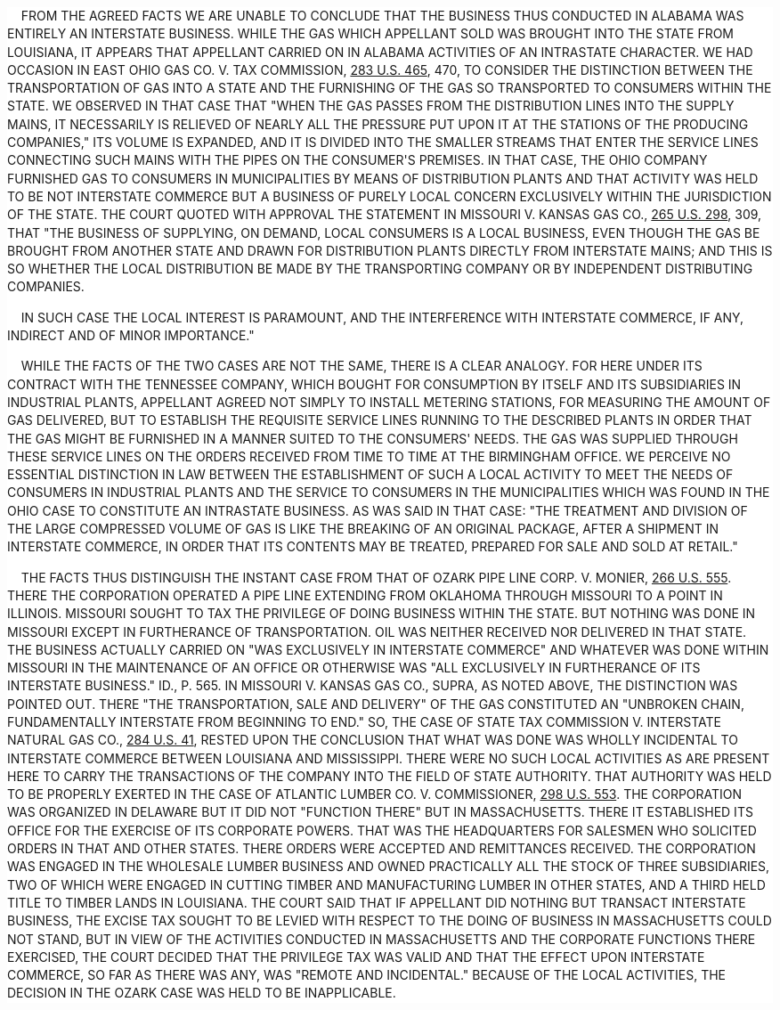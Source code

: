     FROM THE AGREED FACTS WE ARE UNABLE TO CONCLUDE THAT THE BUSINESS THUS CONDUCTED IN ALABAMA WAS ENTIRELY AN INTERSTATE BUSINESS.  WHILE THE GAS WHICH APPELLANT SOLD WAS BROUGHT INTO THE STATE FROM LOUISIANA, IT APPEARS THAT APPELLANT CARRIED ON IN ALABAMA ACTIVITIES OF AN INTRASTATE CHARACTER.  WE HAD OCCASION IN EAST OHIO GAS CO. V. TAX COMMISSION, [283 U.S. 465][/us/courts/scotus/usReporter/283/465], 470, TO CONSIDER THE DISTINCTION BETWEEN THE TRANSPORTATION OF GAS INTO A STATE AND THE FURNISHING OF THE GAS SO TRANSPORTED TO CONSUMERS WITHIN THE STATE.  WE OBSERVED IN THAT CASE THAT "WHEN THE GAS PASSES FROM THE DISTRIBUTION LINES INTO THE SUPPLY MAINS, IT NECESSARILY IS RELIEVED OF NEARLY ALL THE PRESSURE PUT UPON IT AT THE STATIONS OF THE PRODUCING COMPANIES," ITS VOLUME IS EXPANDED, AND IT IS DIVIDED INTO THE SMALLER STREAMS THAT ENTER THE SERVICE LINES CONNECTING SUCH MAINS WITH THE PIPES ON THE CONSUMER'S PREMISES.  IN THAT CASE, THE OHIO COMPANY FURNISHED GAS TO CONSUMERS IN MUNICIPALITIES BY MEANS OF DISTRIBUTION PLANTS AND THAT ACTIVITY WAS HELD TO BE NOT INTERSTATE COMMERCE BUT A BUSINESS OF PURELY LOCAL CONCERN EXCLUSIVELY WITHIN THE JURISDICTION OF THE STATE.  THE COURT QUOTED WITH APPROVAL THE STATEMENT IN MISSOURI V. KANSAS GAS CO., [265 U.S. 298][/us/courts/scotus/usReporter/265/298], 309, THAT "THE BUSINESS OF SUPPLYING, ON DEMAND, LOCAL CONSUMERS IS A LOCAL BUSINESS, EVEN THOUGH THE GAS BE BROUGHT FROM ANOTHER STATE AND DRAWN FOR DISTRIBUTION PLANTS DIRECTLY FROM INTERSTATE MAINS; AND THIS IS SO WHETHER THE LOCAL DISTRIBUTION BE MADE BY THE TRANSPORTING COMPANY OR BY INDEPENDENT DISTRIBUTING COMPANIES.

    IN SUCH CASE THE LOCAL INTEREST IS PARAMOUNT, AND THE INTERFERENCE WITH INTERSTATE COMMERCE, IF ANY, INDIRECT AND OF MINOR IMPORTANCE."

    WHILE THE FACTS OF THE TWO CASES ARE NOT THE SAME, THERE IS A CLEAR ANALOGY.  FOR HERE UNDER ITS CONTRACT WITH THE TENNESSEE COMPANY, WHICH BOUGHT FOR CONSUMPTION BY ITSELF AND ITS SUBSIDIARIES IN INDUSTRIAL PLANTS, APPELLANT AGREED NOT SIMPLY TO INSTALL METERING STATIONS, FOR MEASURING THE AMOUNT OF GAS DELIVERED, BUT TO ESTABLISH THE REQUISITE SERVICE LINES RUNNING TO THE DESCRIBED PLANTS IN ORDER THAT THE GAS MIGHT BE FURNISHED IN A MANNER SUITED TO THE CONSUMERS' NEEDS.  THE GAS WAS SUPPLIED THROUGH THESE SERVICE LINES ON THE ORDERS RECEIVED FROM TIME TO TIME AT THE BIRMINGHAM OFFICE.  WE PERCEIVE NO ESSENTIAL DISTINCTION IN LAW BETWEEN THE ESTABLISHMENT OF SUCH A LOCAL ACTIVITY TO MEET THE NEEDS OF CONSUMERS IN INDUSTRIAL PLANTS AND THE SERVICE TO CONSUMERS IN THE MUNICIPALITIES WHICH WAS FOUND IN THE OHIO CASE TO CONSTITUTE AN INTRASTATE BUSINESS.  AS WAS SAID IN THAT CASE:  "THE TREATMENT AND DIVISION OF THE LARGE COMPRESSED VOLUME OF GAS IS LIKE THE BREAKING OF AN ORIGINAL PACKAGE, AFTER A SHIPMENT IN INTERSTATE COMMERCE, IN ORDER THAT ITS CONTENTS MAY BE TREATED, PREPARED FOR SALE AND SOLD AT RETAIL."

    THE FACTS THUS DISTINGUISH THE INSTANT CASE FROM THAT OF OZARK PIPE LINE CORP. V. MONIER, [266 U.S. 555][/us/courts/scotus/usReporter/266/555].  THERE THE CORPORATION OPERATED A PIPE LINE EXTENDING FROM OKLAHOMA THROUGH MISSOURI TO A POINT IN ILLINOIS.  MISSOURI SOUGHT TO TAX THE PRIVILEGE OF DOING BUSINESS WITHIN THE STATE.  BUT NOTHING WAS DONE IN MISSOURI EXCEPT IN FURTHERANCE OF TRANSPORTATION.  OIL WAS NEITHER RECEIVED NOR DELIVERED IN THAT STATE.  THE BUSINESS ACTUALLY CARRIED ON "WAS EXCLUSIVELY IN INTERSTATE COMMERCE" AND WHATEVER WAS DONE WITHIN MISSOURI IN THE MAINTENANCE OF AN OFFICE OR OTHERWISE WAS "ALL EXCLUSIVELY IN FURTHERANCE OF ITS INTERSTATE BUSINESS."  ID., P. 565.  IN MISSOURI V. KANSAS GAS CO., SUPRA, AS NOTED ABOVE, THE DISTINCTION WAS POINTED OUT.  THERE "THE TRANSPORTATION, SALE AND DELIVERY" OF THE GAS CONSTITUTED AN "UNBROKEN CHAIN, FUNDAMENTALLY INTERSTATE FROM BEGINNING TO END."  SO, THE CASE OF STATE TAX COMMISSION V. INTERSTATE NATURAL GAS CO., [284 U.S. 41][/us/courts/scotus/usReporter/284/41], RESTED UPON THE CONCLUSION THAT WHAT WAS DONE WAS WHOLLY INCIDENTAL TO INTERSTATE COMMERCE BETWEEN LOUISIANA AND MISSISSIPPI.  THERE WERE NO SUCH LOCAL ACTIVITIES AS ARE PRESENT HERE TO CARRY THE TRANSACTIONS OF THE COMPANY INTO THE FIELD OF STATE AUTHORITY.    THAT AUTHORITY WAS HELD TO BE PROPERLY EXERTED IN THE CASE OF ATLANTIC LUMBER CO. V. COMMISSIONER, [298 U.S. 553][/us/courts/scotus/usReporter/298/553].  THE CORPORATION WAS ORGANIZED IN DELAWARE BUT IT DID NOT "FUNCTION THERE" BUT IN MASSACHUSETTS.  THERE IT ESTABLISHED ITS OFFICE FOR THE EXERCISE OF ITS CORPORATE POWERS.  THAT WAS THE HEADQUARTERS FOR SALESMEN WHO SOLICITED ORDERS IN THAT AND OTHER STATES.  THERE ORDERS WERE ACCEPTED AND REMITTANCES RECEIVED.  THE CORPORATION WAS ENGAGED IN THE WHOLESALE LUMBER BUSINESS AND OWNED PRACTICALLY ALL THE STOCK OF THREE SUBSIDIARIES, TWO OF WHICH WERE ENGAGED IN CUTTING TIMBER AND MANUFACTURING LUMBER IN OTHER STATES, AND A THIRD HELD TITLE TO TIMBER LANDS IN LOUISIANA.  THE COURT SAID THAT IF APPELLANT DID NOTHING BUT TRANSACT INTERSTATE BUSINESS, THE EXCISE TAX SOUGHT TO BE LEVIED WITH RESPECT TO THE DOING OF BUSINESS IN MASSACHUSETTS COULD NOT STAND, BUT IN VIEW OF THE ACTIVITIES CONDUCTED IN MASSACHUSETTS AND THE CORPORATE FUNCTIONS THERE EXERCISED, THE COURT DECIDED THAT THE PRIVILEGE TAX WAS VALID AND THAT THE EFFECT UPON INTERSTATE COMMERCE, SO FAR AS THERE WAS ANY, WAS "REMOTE AND INCIDENTAL."  BECAUSE OF THE LOCAL ACTIVITIES, THE DECISION IN THE OZARK CASE WAS HELD TO BE INAPPLICABLE.


[/us/courts/scotus/usReporter/301/148]: https://publicdocs.github.io/go/links?ns=uslm-x&ref=%2Fus%2Fcourts%2Fscotus%2FusReporter%2F301%2F148
[/us/courts/scotus/usReporter/288/218]: https://publicdocs.github.io/go/links?ns=uslm-x&ref=%2Fus%2Fcourts%2Fscotus%2FusReporter%2F288%2F218
[/us/courts/scotus/usReporter/298/193]: https://publicdocs.github.io/go/links?ns=uslm-x&ref=%2Fus%2Fcourts%2Fscotus%2FusReporter%2F298%2F193
[/us/courts/scotus/usReporter/283/465]: https://publicdocs.github.io/go/links?ns=uslm-x&ref=%2Fus%2Fcourts%2Fscotus%2FusReporter%2F283%2F465
[/us/courts/scotus/usReporter/265/298]: https://publicdocs.github.io/go/links?ns=uslm-x&ref=%2Fus%2Fcourts%2Fscotus%2FusReporter%2F265%2F298
[/us/courts/scotus/usReporter/266/555]: https://publicdocs.github.io/go/links?ns=uslm-x&ref=%2Fus%2Fcourts%2Fscotus%2FusReporter%2F266%2F555
[/us/courts/scotus/usReporter/284/41]: https://publicdocs.github.io/go/links?ns=uslm-x&ref=%2Fus%2Fcourts%2Fscotus%2FusReporter%2F284%2F41
[/us/courts/scotus/usReporter/298/553]: https://publicdocs.github.io/go/links?ns=uslm-x&ref=%2Fus%2Fcourts%2Fscotus%2FusReporter%2F298%2F553
[/us/courts/scotus/usReporter/155/688]: https://publicdocs.github.io/go/links?ns=uslm-x&ref=%2Fus%2Fcourts%2Fscotus%2FusReporter%2F155%2F688
[/us/courts/scotus/usReporter/235/350]: https://publicdocs.github.io/go/links?ns=uslm-x&ref=%2Fus%2Fcourts%2Fscotus%2FusReporter%2F235%2F350
[/us/courts/scotus/usReporter/254/113]: https://publicdocs.github.io/go/links?ns=uslm-x&ref=%2Fus%2Fcourts%2Fscotus%2FusReporter%2F254%2F113
[/us/courts/scotus/usReporter/256/226]: https://publicdocs.github.io/go/links?ns=uslm-x&ref=%2Fus%2Fcourts%2Fscotus%2FusReporter%2F256%2F226
[/us/courts/scotus/usReporter/258/290]: https://publicdocs.github.io/go/links?ns=uslm-x&ref=%2Fus%2Fcourts%2Fscotus%2FusReporter%2F258%2F290
[/us/courts/scotus/usReporter/279/429]: https://publicdocs.github.io/go/links?ns=uslm-x&ref=%2Fus%2Fcourts%2Fscotus%2FusReporter%2F279%2F429
[/us/courts/scotus/usReporter/281/511]: https://publicdocs.github.io/go/links?ns=uslm-x&ref=%2Fus%2Fcourts%2Fscotus%2FusReporter%2F281%2F511
